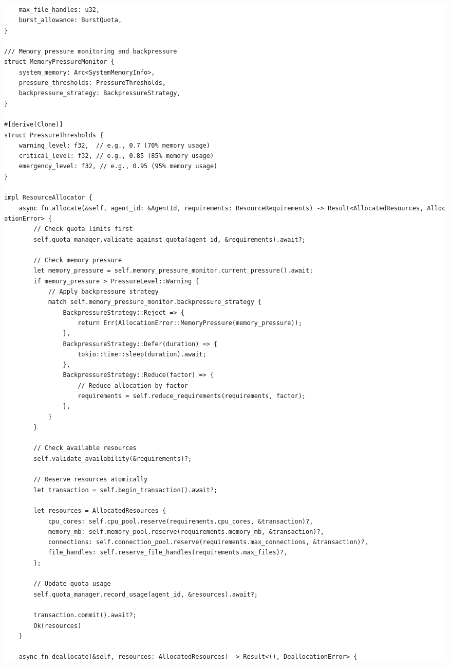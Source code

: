 ```
    max_file_handles: u32,
    burst_allowance: BurstQuota,
}

/// Memory pressure monitoring and backpressure
struct MemoryPressureMonitor {
    system_memory: Arc<SystemMemoryInfo>,
    pressure_thresholds: PressureThresholds,
    backpressure_strategy: BackpressureStrategy,
}

#[derive(Clone)]
struct PressureThresholds {
    warning_level: f32,  // e.g., 0.7 (70% memory usage)
    critical_level: f32, // e.g., 0.85 (85% memory usage)
    emergency_level: f32, // e.g., 0.95 (95% memory usage)
}

impl ResourceAllocator {
    async fn allocate(&self, agent_id: &AgentId, requirements: ResourceRequirements) -> Result<AllocatedResources, AllocationError> {
        // Check quota limits first
        self.quota_manager.validate_against_quota(agent_id, &requirements).await?;
        
        // Check memory pressure
        let memory_pressure = self.memory_pressure_monitor.current_pressure().await;
        if memory_pressure > PressureLevel::Warning {
            // Apply backpressure strategy
            match self.memory_pressure_monitor.backpressure_strategy {
                BackpressureStrategy::Reject => {
                    return Err(AllocationError::MemoryPressure(memory_pressure));
                },
                BackpressureStrategy::Defer(duration) => {
                    tokio::time::sleep(duration).await;
                },
                BackpressureStrategy::Reduce(factor) => {
                    // Reduce allocation by factor
                    requirements = self.reduce_requirements(requirements, factor);
                },
            }
        }
        
        // Check available resources
        self.validate_availability(&requirements)?;
        
        // Reserve resources atomically
        let transaction = self.begin_transaction().await?;
        
        let resources = AllocatedResources {
            cpu_cores: self.cpu_pool.reserve(requirements.cpu_cores, &transaction)?,
            memory_mb: self.memory_pool.reserve(requirements.memory_mb, &transaction)?,
            connections: self.connection_pool.reserve(requirements.max_connections, &transaction)?,
            file_handles: self.reserve_file_handles(requirements.max_files)?,
        };
        
        // Update quota usage
        self.quota_manager.record_usage(agent_id, &resources).await?;
        
        transaction.commit().await?;
        Ok(resources)
    }
    
    async fn deallocate(&self, resources: AllocatedResources) -> Result<(), DeallocationError> {
```